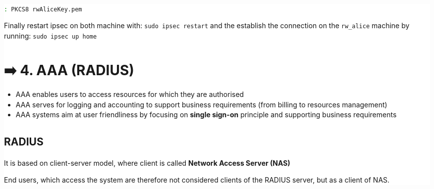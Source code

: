 ```bash
: PKCS8 rwAliceKey.pem
```

Finally restart ipsec on both machine with: `sudo ipsec restart` and the establish the connection on the `rw_alice` machine by running: `sudo ipsec up home`

# ➡️ 4. AAA (RADIUS)

- AAA enables users to access resources for which they are authorised
- AAA serves for logging and accounting to support business requirements (from billing to resources management)
- AAA systems aim at user friendliness by focusing on **single sign-on** principle and supporting business requirements

## RADIUS

It is based on client-server model, where client is called **Network Access Server (NAS)**

End users, which access the system are therefore not considered clients of the RADIUS server, but as a client of NAS.
